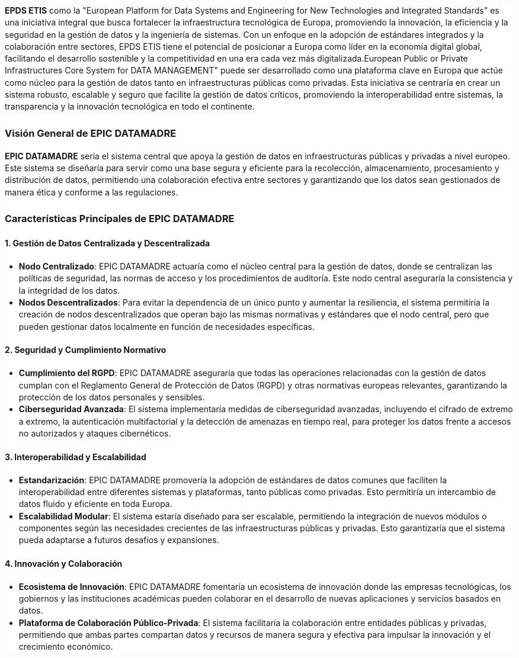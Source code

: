 **EPDS ETIS** como la "European Platform for Data Systems and Engineering for New Technologies and Integrated Standards" es una iniciativa integral que busca fortalecer la infraestructura tecnológica de Europa, promoviendo la innovación, la eficiencia y la seguridad en la gestión de datos y la ingeniería de sistemas. Con un enfoque en la adopción de estándares integrados y la colaboración entre sectores, EPDS ETIS tiene el potencial de posicionar a Europa como líder en la economía digital global, facilitando el desarrollo sostenible y la competitividad en una era cada vez más digitalizada.European Public or Private Infrastructures Core System for DATA MANAGEMENT" puede ser desarrollado como una plataforma clave en Europa que actúe como núcleo para la gestión de datos tanto en infraestructuras públicas como privadas. Esta iniciativa se centraría en crear un sistema robusto, escalable y seguro que facilite la gestión de datos críticos, promoviendo la interoperabilidad entre sistemas, la transparencia y la innovación tecnológica en todo el continente.

### **Visión General de EPIC DATAMADRE**

**EPIC DATAMADRE** sería el sistema central que apoya la gestión de datos en infraestructuras públicas y privadas a nivel europeo. Este sistema se diseñaría para servir como una base segura y eficiente para la recolección, almacenamiento, procesamiento y distribución de datos, permitiendo una colaboración efectiva entre sectores y garantizando que los datos sean gestionados de manera ética y conforme a las regulaciones.

### **Características Principales de EPIC DATAMADRE**

#### **1. Gestión de Datos Centralizada y Descentralizada**
- **Nodo Centralizado**: EPIC DATAMADRE actuaría como el núcleo central para la gestión de datos, donde se centralizan las políticas de seguridad, las normas de acceso y los procedimientos de auditoría. Este nodo central aseguraría la consistencia y la integridad de los datos.
- **Nodos Descentralizados**: Para evitar la dependencia de un único punto y aumentar la resiliencia, el sistema permitiría la creación de nodos descentralizados que operan bajo las mismas normativas y estándares que el nodo central, pero que pueden gestionar datos localmente en función de necesidades específicas.

#### **2. Seguridad y Cumplimiento Normativo**
- **Cumplimiento del RGPD**: EPIC DATAMADRE aseguraría que todas las operaciones relacionadas con la gestión de datos cumplan con el Reglamento General de Protección de Datos (RGPD) y otras normativas europeas relevantes, garantizando la protección de los datos personales y sensibles.
- **Ciberseguridad Avanzada**: El sistema implementaría medidas de ciberseguridad avanzadas, incluyendo el cifrado de extremo a extremo, la autenticación multifactorial y la detección de amenazas en tiempo real, para proteger los datos frente a accesos no autorizados y ataques cibernéticos.

#### **3. Interoperabilidad y Escalabilidad**
- **Estandarización**: EPIC DATAMADRE promovería la adopción de estándares de datos comunes que faciliten la interoperabilidad entre diferentes sistemas y plataformas, tanto públicas como privadas. Esto permitiría un intercambio de datos fluido y eficiente en toda Europa.
- **Escalabilidad Modular**: El sistema estaría diseñado para ser escalable, permitiendo la integración de nuevos módulos o componentes según las necesidades crecientes de las infraestructuras públicas y privadas. Esto garantizaría que el sistema pueda adaptarse a futuros desafíos y expansiones.

#### **4. Innovación y Colaboración**
- **Ecosistema de Innovación**: EPIC DATAMADRE fomentaría un ecosistema de innovación donde las empresas tecnológicas, los gobiernos y las instituciones académicas pueden colaborar en el desarrollo de nuevas aplicaciones y servicios basados en datos.
- **Plataforma de Colaboración Público-Privada**: El sistema facilitaría la colaboración entre entidades públicas y privadas, permitiendo que ambas partes compartan datos y recursos de manera segura y efectiva para impulsar la innovación y el crecimiento económico.
